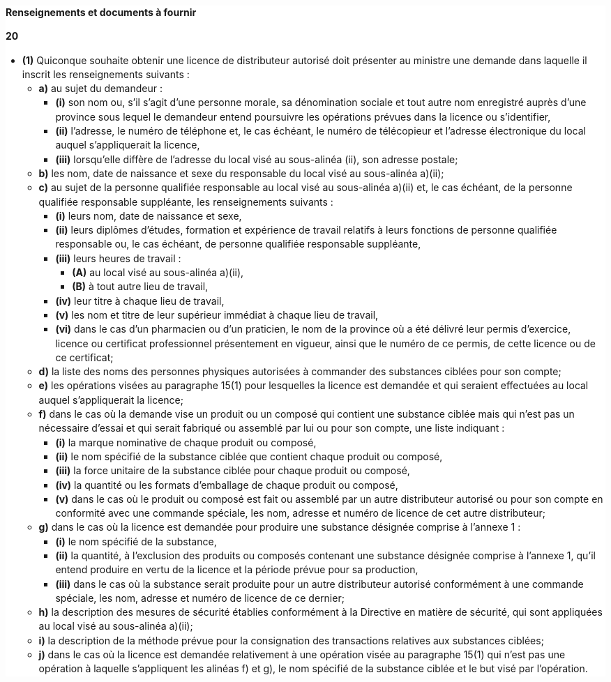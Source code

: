 

**Renseignements et documents à fournir**

**20** 

- **(1)** Quiconque souhaite obtenir une licence de distributeur autorisé doit présenter au ministre une demande dans laquelle il inscrit les renseignements suivants :
	- **a)** au sujet du demandeur :
		- **(i)** son nom ou, s’il s’agit d’une personne morale, sa dénomination sociale et tout autre nom enregistré auprès d’une province sous lequel le demandeur entend poursuivre les opérations prévues dans la licence ou s’identifier,
		- **(ii)** l’adresse, le numéro de téléphone et, le cas échéant, le numéro de télécopieur et l’adresse électronique du local auquel s’appliquerait la licence,
		- **(iii)** lorsqu’elle diffère de l’adresse du local visé au sous-alinéa (ii), son adresse postale;
	- **b)** les nom, date de naissance et sexe du responsable du local visé au sous-alinéa a)(ii);
	- **c)** au sujet de la personne qualifiée responsable au local visé au sous-alinéa a)(ii) et, le cas échéant, de la personne qualifiée responsable suppléante, les renseignements suivants :
		- **(i)** leurs nom, date de naissance et sexe,
		- **(ii)** leurs diplômes d’études, formation et expérience de travail relatifs à leurs fonctions de personne qualifiée responsable ou, le cas échéant, de personne qualifiée responsable suppléante,
		- **(iii)** leurs heures de travail :
			- **(A)** au local visé au sous-alinéa a)(ii),
			- **(B)** à tout autre lieu de travail,
		- **(iv)** leur titre à chaque lieu de travail,
		- **(v)** les nom et titre de leur supérieur immédiat à chaque lieu de travail,
		- **(vi)** dans le cas d’un pharmacien ou d’un praticien, le nom de la province où a été délivré leur permis d’exercice, licence ou certificat professionnel présentement en vigueur, ainsi que le numéro de ce permis, de cette licence ou de ce certificat;
	- **d)** la liste des noms des personnes physiques autorisées à commander des substances ciblées pour son compte;
	- **e)** les opérations visées au paragraphe 15(1) pour lesquelles la licence est demandée et qui seraient effectuées au local auquel s’appliquerait la licence;
	- **f)** dans le cas où la demande vise un produit ou un composé qui contient une substance ciblée mais qui n’est pas un nécessaire d’essai et qui serait fabriqué ou assemblé par lui ou pour son compte, une liste indiquant :
		- **(i)** la marque nominative de chaque produit ou composé,
		- **(ii)** le nom spécifié de la substance ciblée que contient chaque produit ou composé,
		- **(iii)** la force unitaire de la substance ciblée pour chaque produit ou composé,
		- **(iv)** la quantité ou les formats d’emballage de chaque produit ou composé,
		- **(v)** dans le cas où le produit ou composé est fait ou assemblé par un autre distributeur autorisé ou pour son compte en conformité avec une commande spéciale, les nom, adresse et numéro de licence de cet autre distributeur;
	- **g)** dans le cas où la licence est demandée pour produire une substance désignée comprise à l’annexe 1 :
		- **(i)** le nom spécifié de la substance,
		- **(ii)** la quantité, à l’exclusion des produits ou composés contenant une substance désignée comprise à l’annexe 1, qu’il entend produire en vertu de la licence et la période prévue pour sa production,
		- **(iii)** dans le cas où la substance serait produite pour un autre distributeur autorisé conformément à une commande spéciale, les nom, adresse et numéro de licence de ce dernier;
	- **h)** la description des mesures de sécurité établies conformément à la Directive en matière de sécurité, qui sont appliquées au local visé au sous-alinéa a)(ii);
	- **i)** la description de la méthode prévue pour la consignation des transactions relatives aux substances ciblées;
	- **j)** dans le cas où la licence est demandée relativement à une opération visée au paragraphe 15(1) qui n’est pas une opération à laquelle s’appliquent les alinéas f) et g), le nom spécifié de la substance ciblée et le but visé par l’opération.
